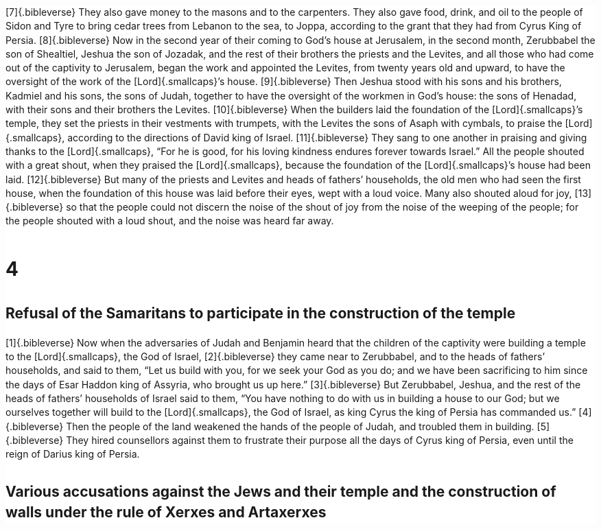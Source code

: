 [7]{.bibleverse} They also gave money to the masons and to the carpenters. They also gave food, drink, and oil to the people of Sidon and Tyre to bring cedar trees from Lebanon to the sea, to Joppa, according to the grant that they had from Cyrus King of Persia. [8]{.bibleverse} Now in the second year of their coming to God’s house at Jerusalem, in the second month, Zerubbabel the son of Shealtiel, Jeshua the son of Jozadak, and the rest of their brothers the priests and the Levites, and all those who had come out of the captivity to Jerusalem, began the work and appointed the Levites, from twenty years old and upward, to have the oversight of the work of the [Lord]{.smallcaps}’s house. [9]{.bibleverse} Then Jeshua stood with his sons and his brothers, Kadmiel and his sons, the sons of Judah, together to have the oversight of the workmen in God’s house: the sons of Henadad, with their sons and their brothers the Levites. [10]{.bibleverse} When the builders laid the foundation of the [Lord]{.smallcaps}’s temple, they set the priests in their vestments with trumpets, with the Levites the sons of Asaph with cymbals, to praise the [Lord]{.smallcaps}, according to the directions of David king of Israel. [11]{.bibleverse} They sang to one another in praising and giving thanks to the [Lord]{.smallcaps}, “For he is good, for his loving kindness endures forever towards Israel.” All the people shouted with a great shout, when they praised the [Lord]{.smallcaps}, because the foundation of the [Lord]{.smallcaps}’s house had been laid. [12]{.bibleverse} But many of the priests and Levites and heads of fathers’ households, the old men who had seen the first house, when the foundation of this house was laid before their eyes, wept with a loud voice. Many also shouted aloud for joy, [13]{.bibleverse} so that the people could not discern the noise of the shout of joy from the noise of the weeping of the people; for the people shouted with a loud shout, and the noise was heard far away. 

# 4 
## Refusal of the Samaritans to participate in the construction of the temple
[1]{.bibleverse} Now when the adversaries of Judah and Benjamin heard that the children of the captivity were building a temple to the [Lord]{.smallcaps}, the God of Israel, [2]{.bibleverse} they came near to Zerubbabel, and to the heads of fathers’ households, and said to them, “Let us build with you, for we seek your God as you do; and we have been sacrificing to him since the days of Esar Haddon king of Assyria, who brought us up here.” [3]{.bibleverse} But Zerubbabel, Jeshua, and the rest of the heads of fathers’ households of Israel said to them, “You have nothing to do with us in building a house to our God; but we ourselves together will build to the [Lord]{.smallcaps}, the God of Israel, as king Cyrus the king of Persia has commanded us.” [4]{.bibleverse} Then the people of the land weakened the hands of the people of Judah, and troubled them in building. [5]{.bibleverse} They hired counsellors against them to frustrate their purpose all the days of Cyrus king of Persia, even until the reign of Darius king of Persia.

## Various accusations against the Jews and their temple and the construction of walls under the rule of Xerxes and Artaxerxes